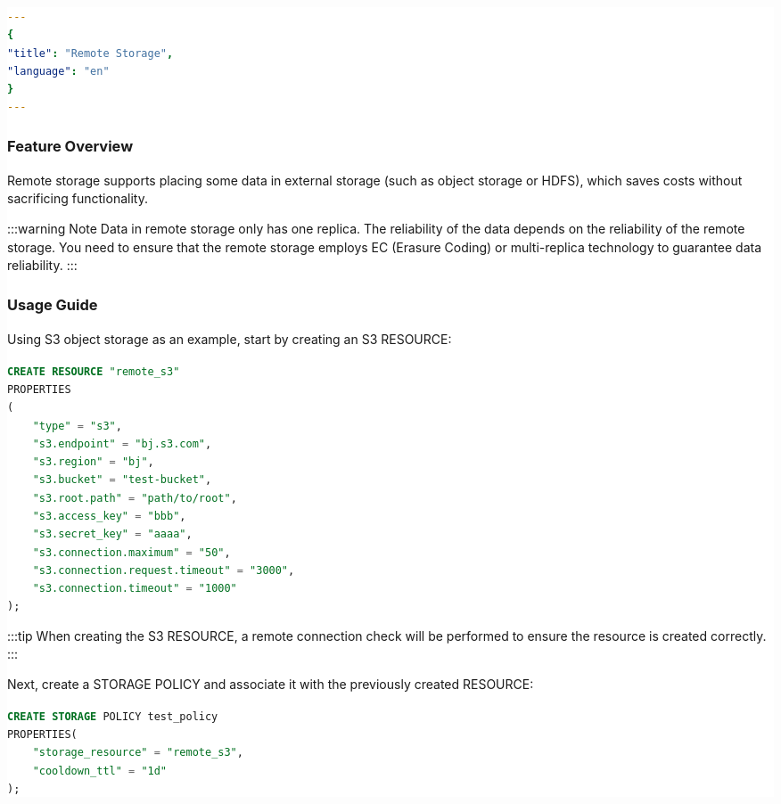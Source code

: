 ```yaml
---
{
"title": "Remote Storage",
"language": "en"
}
---
```




### Feature Overview

Remote storage supports placing some data in external storage (such as object storage or HDFS), which saves costs without sacrificing functionality.

:::warning Note
Data in remote storage only has one replica. The reliability of the data depends on the reliability of the remote storage. You need to ensure that the remote storage employs EC (Erasure Coding) or multi-replica technology to guarantee data reliability.
:::

### Usage Guide

Using S3 object storage as an example, start by creating an S3 RESOURCE:

```sql
CREATE RESOURCE "remote_s3"
PROPERTIES
(
    "type" = "s3",
    "s3.endpoint" = "bj.s3.com",
    "s3.region" = "bj",
    "s3.bucket" = "test-bucket",
    "s3.root.path" = "path/to/root",
    "s3.access_key" = "bbb",
    "s3.secret_key" = "aaaa",
    "s3.connection.maximum" = "50",
    "s3.connection.request.timeout" = "3000",
    "s3.connection.timeout" = "1000"
);
```

:::tip
When creating the S3 RESOURCE, a remote connection check will be performed to ensure the resource is created correctly.
:::

Next, create a STORAGE POLICY and associate it with the previously created RESOURCE:

```sql
CREATE STORAGE POLICY test_policy
PROPERTIES(
    "storage_resource" = "remote_s3",
    "cooldown_ttl" = "1d"
);
```
